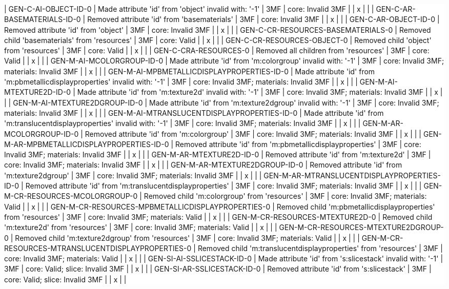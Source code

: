 | GEN-C-AI-OBJECT-ID-0                               | Made attribute 'id' from 'object' invalid with: '-1'                         | 3MF   |             core: Invalid 3MF             |                   |    x    |                                   |
| GEN-C-AR-BASEMATERIALS-ID-0                        | Removed attribute 'id' from 'basematerials'                                  | 3MF   |             core: Invalid 3MF             |                   |    x    |                                   |
| GEN-C-AR-OBJECT-ID-0                               | Removed attribute 'id' from 'object'                                         | 3MF   |             core: Invalid 3MF             |                   |    x    |                                   |
| GEN-C-CR-RESOURCES-BASEMATERIALS-0                 | Removed child 'basematerials' from 'resources'                               | 3MF   |                core: Valid                |                   |    x    |                                   |
| GEN-C-CR-RESOURCES-OBJECT-0                        | Removed child 'object' from 'resources'                                      | 3MF   |                core: Valid                |                   |    x    |                                   |
| GEN-C-CRA-RESOURCES-0                              | Removed all children from 'resources'                                        | 3MF   |                core: Valid                |                   |    x    |                                   |
| GEN-M-AI-MCOLORGROUP-ID-0                          | Made attribute 'id' from 'm:colorgroup' invalid with: '-1'                   | 3MF   | core: Invalid 3MF; materials: Invalid 3MF |                   |    x    |                                   |
| GEN-M-AI-MPBMETALLICDISPLAYPROPERTIES-ID-0         | Made attribute 'id' from 'm:pbmetallicdisplayproperties' invalid with: '-1'  | 3MF   | core: Invalid 3MF; materials: Invalid 3MF |                   |    x    |                                   |
| GEN-M-AI-MTEXTURE2D-ID-0                           | Made attribute 'id' from 'm:texture2d' invalid with: '-1'                    | 3MF   | core: Invalid 3MF; materials: Invalid 3MF |                   |    x    |                                   |
| GEN-M-AI-MTEXTURE2DGROUP-ID-0                      | Made attribute 'id' from 'm:texture2dgroup' invalid with: '-1'               | 3MF   | core: Invalid 3MF; materials: Invalid 3MF |                   |    x    |                                   |
| GEN-M-AI-MTRANSLUCENTDISPLAYPROPERTIES-ID-0        | Made attribute 'id' from 'm:translucentdisplayproperties' invalid with: '-1' | 3MF   | core: Invalid 3MF; materials: Invalid 3MF |                   |    x    |                                   |
| GEN-M-AR-MCOLORGROUP-ID-0                          | Removed attribute 'id' from 'm:colorgroup'                                   | 3MF   | core: Invalid 3MF; materials: Invalid 3MF |                   |    x    |                                   |
| GEN-M-AR-MPBMETALLICDISPLAYPROPERTIES-ID-0         | Removed attribute 'id' from 'm:pbmetallicdisplayproperties'                  | 3MF   | core: Invalid 3MF; materials: Invalid 3MF |                   |    x    |                                   |
| GEN-M-AR-MTEXTURE2D-ID-0                           | Removed attribute 'id' from 'm:texture2d'                                    | 3MF   | core: Invalid 3MF; materials: Invalid 3MF |                   |    x    |                                   |
| GEN-M-AR-MTEXTURE2DGROUP-ID-0                      | Removed attribute 'id' from 'm:texture2dgroup'                               | 3MF   | core: Invalid 3MF; materials: Invalid 3MF |                   |    x    |                                   |
| GEN-M-AR-MTRANSLUCENTDISPLAYPROPERTIES-ID-0        | Removed attribute 'id' from 'm:translucentdisplayproperties'                 | 3MF   | core: Invalid 3MF; materials: Invalid 3MF |                   |    x    |                                   |
| GEN-M-CR-RESOURCES-MCOLORGROUP-0                   | Removed child 'm:colorgroup' from 'resources'                                | 3MF   |    core: Invalid 3MF; materials: Valid    |                   |    x    |                                   |
| GEN-M-CR-RESOURCES-MPBMETALLICDISPLAYPROPERTIES-0  | Removed child 'm:pbmetallicdisplayproperties' from 'resources'               | 3MF   |    core: Invalid 3MF; materials: Valid    |                   |    x    |                                   |
| GEN-M-CR-RESOURCES-MTEXTURE2D-0                    | Removed child 'm:texture2d' from 'resources'                                 | 3MF   |    core: Invalid 3MF; materials: Valid    |                   |    x    |                                   |
| GEN-M-CR-RESOURCES-MTEXTURE2DGROUP-0               | Removed child 'm:texture2dgroup' from 'resources'                            | 3MF   |    core: Invalid 3MF; materials: Valid    |                   |    x    |                                   |
| GEN-M-CR-RESOURCES-MTRANSLUCENTDISPLAYPROPERTIES-0 | Removed child 'm:translucentdisplayproperties' from 'resources'              | 3MF   |    core: Invalid 3MF; materials: Valid    |                   |    x    |                                   |
| GEN-SI-AI-SSLICESTACK-ID-0                         | Made attribute 'id' from 's:slicestack' invalid with: '-1'                   | 3MF   |      core: Valid; slice: Invalid 3MF      |                   |    x    |                                   |
| GEN-SI-AR-SSLICESTACK-ID-0                         | Removed attribute 'id' from 's:slicestack'                                   | 3MF   |      core: Valid; slice: Invalid 3MF      |                   |    x    |                                   |
